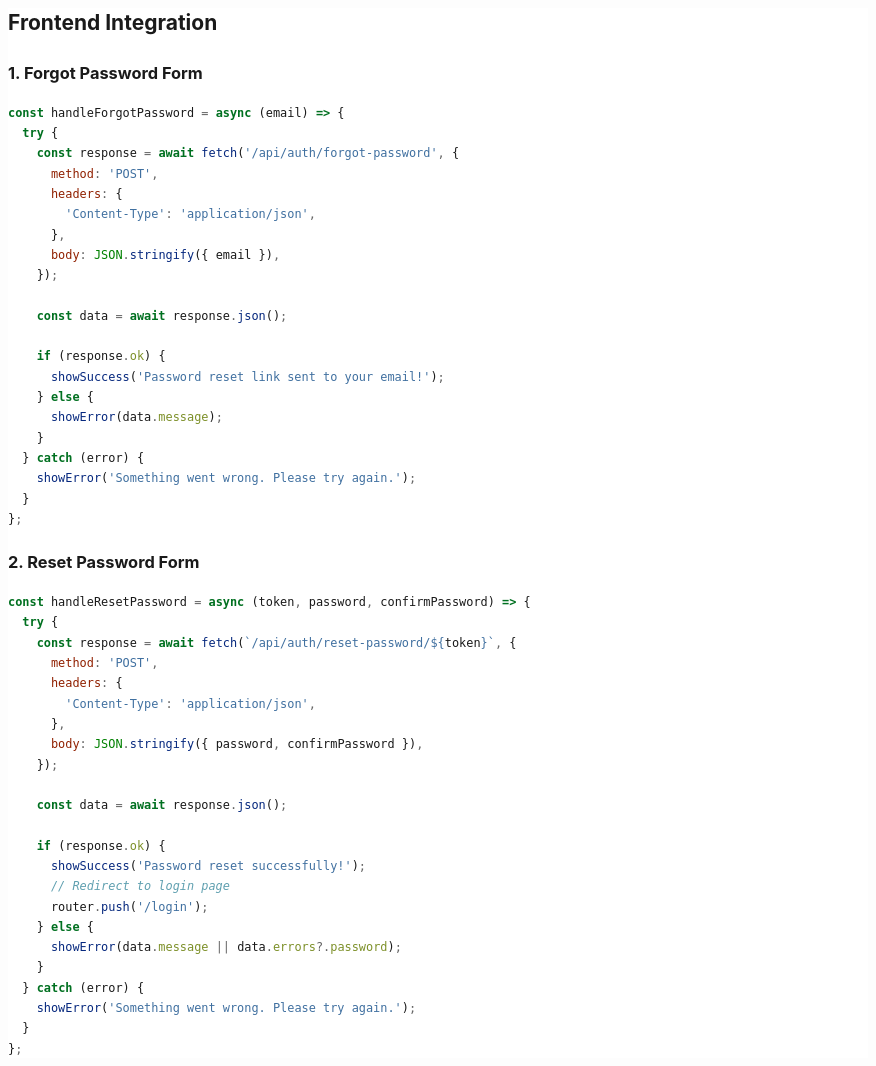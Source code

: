 ## Frontend Integration

### 1. Forgot Password Form
```javascript
const handleForgotPassword = async (email) => {
  try {
    const response = await fetch('/api/auth/forgot-password', {
      method: 'POST',
      headers: {
        'Content-Type': 'application/json',
      },
      body: JSON.stringify({ email }),
    });
    
    const data = await response.json();
    
    if (response.ok) {
      showSuccess('Password reset link sent to your email!');
    } else {
      showError(data.message);
    }
  } catch (error) {
    showError('Something went wrong. Please try again.');
  }
};
```

### 2. Reset Password Form
```javascript
const handleResetPassword = async (token, password, confirmPassword) => {
  try {
    const response = await fetch(`/api/auth/reset-password/${token}`, {
      method: 'POST',
      headers: {
        'Content-Type': 'application/json',
      },
      body: JSON.stringify({ password, confirmPassword }),
    });
    
    const data = await response.json();
    
    if (response.ok) {
      showSuccess('Password reset successfully!');
      // Redirect to login page
      router.push('/login');
    } else {
      showError(data.message || data.errors?.password);
    }
  } catch (error) {
    showError('Something went wrong. Please try again.');
  }
};
```
